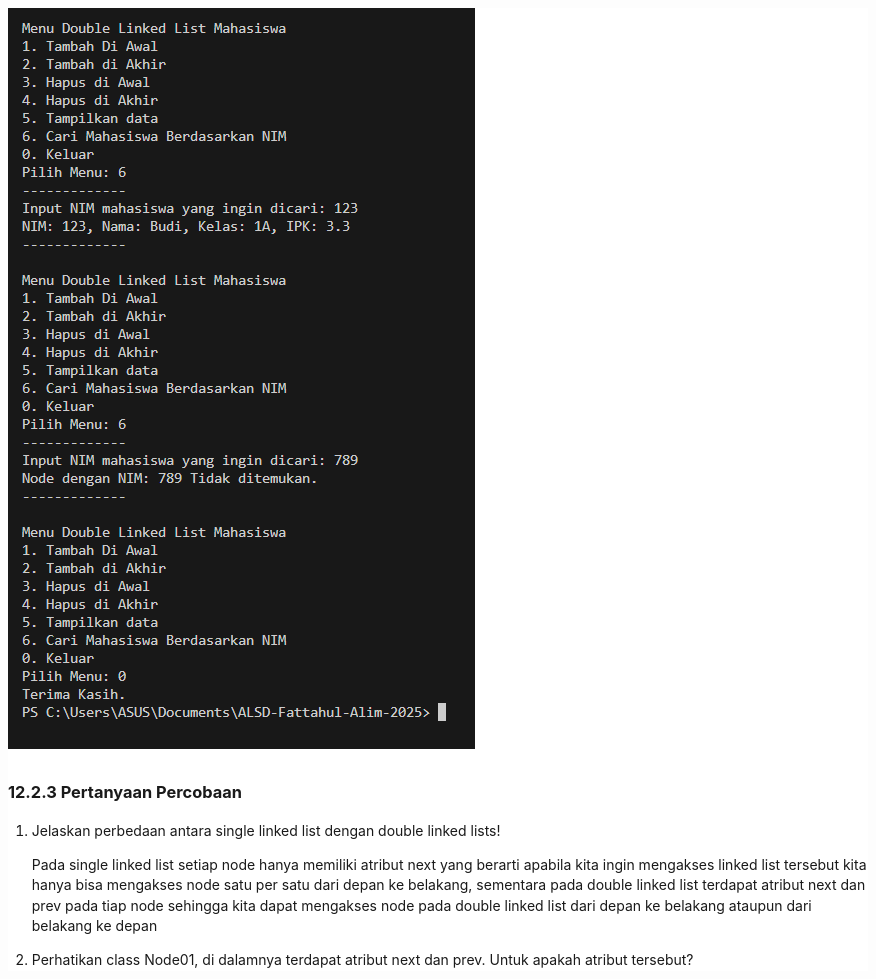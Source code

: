 ![Screenshot](../img/Perc1(2).png)
---

### 12.2.3 Pertanyaan Percobaan

1. Jelaskan perbedaan antara single linked list dengan double linked lists!

    Pada single linked list setiap node hanya memiliki atribut next yang berarti apabila kita ingin mengakses linked list tersebut kita hanya bisa mengakses node satu per satu dari depan ke belakang, sementara pada double linked list terdapat atribut next dan prev pada tiap node sehingga kita dapat mengakses node pada double linked list dari depan ke belakang ataupun dari belakang ke depan

2. Perhatikan class Node01, di dalamnya terdapat atribut next dan prev. Untuk apakah
atribut tersebut?
